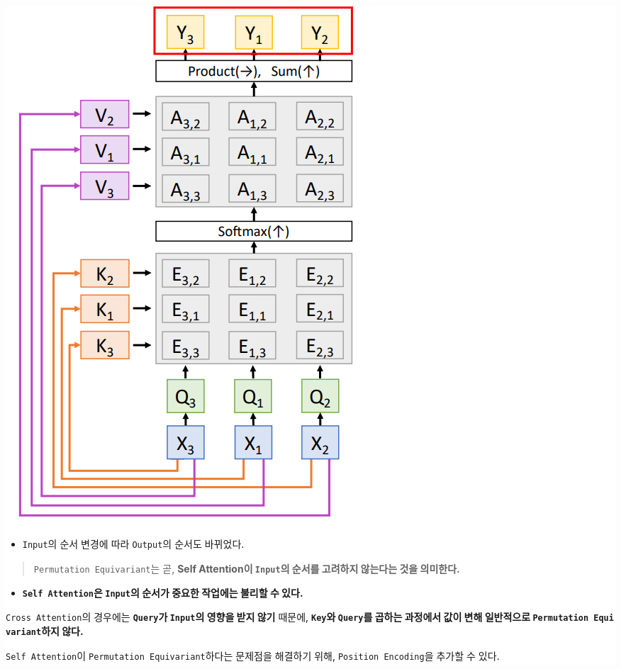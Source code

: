 ![alt text](image-501.png)

- `Input`의 순서 변경에 따라 `Output`의 순서도 바뀌었다.

> `Permutation Equivariant`는 곧, **Self Attention이 `Input`의 순서를 고려하지 않는다는 것을 의미한다.**

- **`Self Attention`은 `Input`의 순서가 중요한 작업에는 불리할 수 있다.**

`Cross Attention`의 경우에는 **`Query`가 `Input`의 영향을 받지 않기** 때문에, **`Key`와 `Query`를 곱하는 과정에서 값이 변해 일반적으로 `Permutation Equivariant`하지 않다.**

`Self Attention`이 `Permutation Equivariant`하다는 문제점을 해결하기 위해, `Position Encoding`을 추가할 수 있다.

